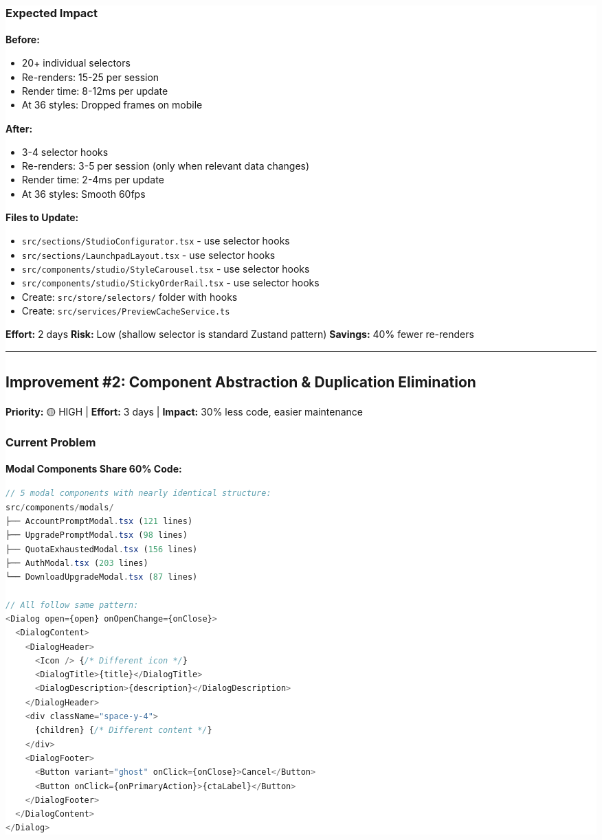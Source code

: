### Expected Impact

**Before:**
- 20+ individual selectors
- Re-renders: 15-25 per session
- Render time: 8-12ms per update
- At 36 styles: Dropped frames on mobile

**After:**
- 3-4 selector hooks
- Re-renders: 3-5 per session (only when relevant data changes)
- Render time: 2-4ms per update
- At 36 styles: Smooth 60fps

**Files to Update:**
- `src/sections/StudioConfigurator.tsx` - use selector hooks
- `src/sections/LaunchpadLayout.tsx` - use selector hooks
- `src/components/studio/StyleCarousel.tsx` - use selector hooks
- `src/components/studio/StickyOrderRail.tsx` - use selector hooks
- Create: `src/store/selectors/` folder with hooks
- Create: `src/services/PreviewCacheService.ts`

**Effort:** 2 days
**Risk:** Low (shallow selector is standard Zustand pattern)
**Savings:** 40% fewer re-renders

---

## Improvement #2: Component Abstraction & Duplication Elimination
**Priority:** 🟡 HIGH | **Effort:** 3 days | **Impact:** 30% less code, easier maintenance

### Current Problem

**Modal Components Share 60% Code:**

```typescript
// 5 modal components with nearly identical structure:
src/components/modals/
├── AccountPromptModal.tsx (121 lines)
├── UpgradePromptModal.tsx (98 lines)
├── QuotaExhaustedModal.tsx (156 lines)
├── AuthModal.tsx (203 lines)
└── DownloadUpgradeModal.tsx (87 lines)

// All follow same pattern:
<Dialog open={open} onOpenChange={onClose}>
  <DialogContent>
    <DialogHeader>
      <Icon /> {/* Different icon */}
      <DialogTitle>{title}</DialogTitle>
      <DialogDescription>{description}</DialogDescription>
    </DialogHeader>
    <div className="space-y-4">
      {children} {/* Different content */}
    </div>
    <DialogFooter>
      <Button variant="ghost" onClick={onClose}>Cancel</Button>
      <Button onClick={onPrimaryAction}>{ctaLabel}</Button>
    </DialogFooter>
  </DialogContent>
</Dialog>
```
